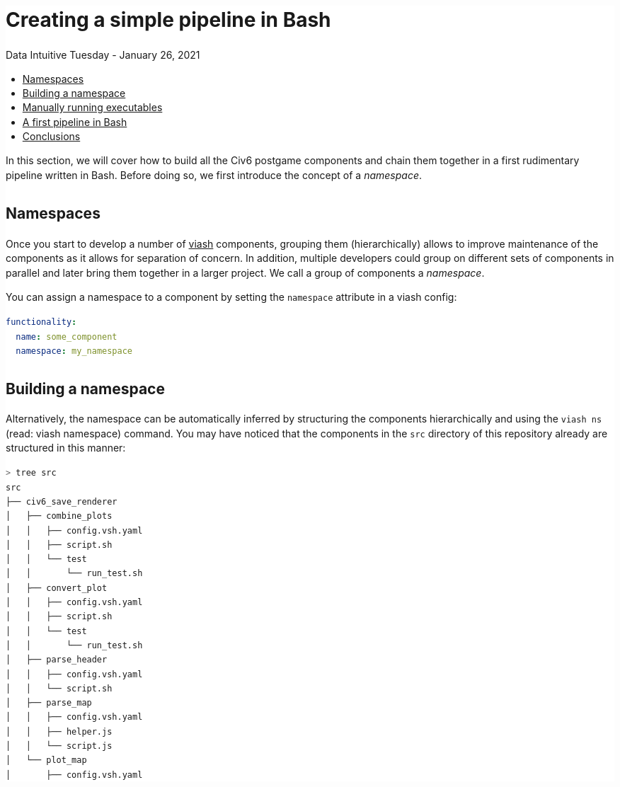 Creating a simple pipeline in Bash
================
Data Intuitive
Tuesday - January 26, 2021

  - [Namespaces](#namespaces)
  - [Building a namespace](#building-a-namespace)
  - [Manually running executables](#manually-running-executables)
  - [A first pipeline in Bash](#a-first-pipeline-in-bash)
  - [Conclusions](#conclusions)

In this section, we will cover how to build all the Civ6 postgame
components and chain them together in a first rudimentary pipeline
written in Bash. Before doing so, we first introduce the concept of a
*namespace*.

## Namespaces

Once you start to develop a number of
[viash](https://github.com/data-intuitive/viash) components, grouping
them (hierarchically) allows to improve maintenance of the components as
it allows for separation of concern. In addition, multiple developers
could group on different sets of components in parallel and later bring
them together in a larger project. We call a group of components a
*namespace*.

You can assign a namespace to a component by setting the `namespace`
attribute in a viash config:

``` yaml
functionality:
  name: some_component
  namespace: my_namespace
```

## Building a namespace

Alternatively, the namespace can be automatically inferred by
structuring the components hierarchically and using the `viash ns`
(read: viash namespace) command. You may have noticed that the
components in the `src` directory of this repository already are
structured in this manner:

``` sh
> tree src
src
├── civ6_save_renderer
│   ├── combine_plots
│   │   ├── config.vsh.yaml
│   │   ├── script.sh
│   │   └── test
│   │       └── run_test.sh
│   ├── convert_plot
│   │   ├── config.vsh.yaml
│   │   ├── script.sh
│   │   └── test
│   │       └── run_test.sh
│   ├── parse_header
│   │   ├── config.vsh.yaml
│   │   └── script.sh
│   ├── parse_map
│   │   ├── config.vsh.yaml
│   │   ├── helper.js
│   │   └── script.js
│   └── plot_map
│       ├── config.vsh.yaml
```